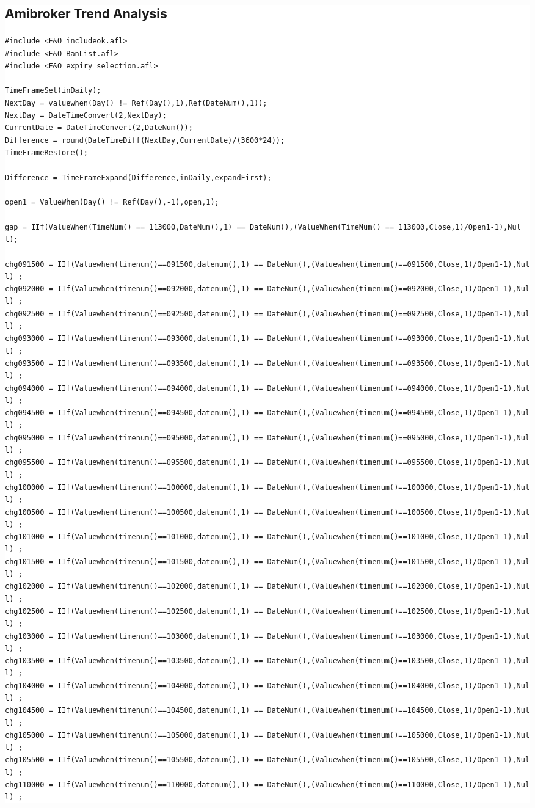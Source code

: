 ## Amibroker Trend Analysis

    #include <F&O includeok.afl>
    #include <F&O BanList.afl>
    #include <F&O expiry selection.afl>

    TimeFrameSet(inDaily);
    NextDay = valuewhen(Day() != Ref(Day(),1),Ref(DateNum(),1));
    NextDay = DateTimeConvert(2,NextDay);
    CurrentDate = DateTimeConvert(2,DateNum());
    Difference = round(DateTimeDiff(NextDay,CurrentDate)/(3600*24));
    TimeFrameRestore();

    Difference = TimeFrameExpand(Difference,inDaily,expandFirst);

    open1 = ValueWhen(Day() != Ref(Day(),-1),open,1);

    gap = IIf(ValueWhen(TimeNum() == 113000,DateNum(),1) == DateNum(),(ValueWhen(TimeNum() == 113000,Close,1)/Open1-1),Null);

    chg091500 = IIf(Valuewhen(timenum()==091500,datenum(),1) == DateNum(),(Valuewhen(timenum()==091500,Close,1)/Open1-1),Null) ;
    chg092000 = IIf(Valuewhen(timenum()==092000,datenum(),1) == DateNum(),(Valuewhen(timenum()==092000,Close,1)/Open1-1),Null) ;
    chg092500 = IIf(Valuewhen(timenum()==092500,datenum(),1) == DateNum(),(Valuewhen(timenum()==092500,Close,1)/Open1-1),Null) ;
    chg093000 = IIf(Valuewhen(timenum()==093000,datenum(),1) == DateNum(),(Valuewhen(timenum()==093000,Close,1)/Open1-1),Null) ;
    chg093500 = IIf(Valuewhen(timenum()==093500,datenum(),1) == DateNum(),(Valuewhen(timenum()==093500,Close,1)/Open1-1),Null) ;
    chg094000 = IIf(Valuewhen(timenum()==094000,datenum(),1) == DateNum(),(Valuewhen(timenum()==094000,Close,1)/Open1-1),Null) ;
    chg094500 = IIf(Valuewhen(timenum()==094500,datenum(),1) == DateNum(),(Valuewhen(timenum()==094500,Close,1)/Open1-1),Null) ;
    chg095000 = IIf(Valuewhen(timenum()==095000,datenum(),1) == DateNum(),(Valuewhen(timenum()==095000,Close,1)/Open1-1),Null) ;
    chg095500 = IIf(Valuewhen(timenum()==095500,datenum(),1) == DateNum(),(Valuewhen(timenum()==095500,Close,1)/Open1-1),Null) ;
    chg100000 = IIf(Valuewhen(timenum()==100000,datenum(),1) == DateNum(),(Valuewhen(timenum()==100000,Close,1)/Open1-1),Null) ;
    chg100500 = IIf(Valuewhen(timenum()==100500,datenum(),1) == DateNum(),(Valuewhen(timenum()==100500,Close,1)/Open1-1),Null) ;
    chg101000 = IIf(Valuewhen(timenum()==101000,datenum(),1) == DateNum(),(Valuewhen(timenum()==101000,Close,1)/Open1-1),Null) ;
    chg101500 = IIf(Valuewhen(timenum()==101500,datenum(),1) == DateNum(),(Valuewhen(timenum()==101500,Close,1)/Open1-1),Null) ;
    chg102000 = IIf(Valuewhen(timenum()==102000,datenum(),1) == DateNum(),(Valuewhen(timenum()==102000,Close,1)/Open1-1),Null) ;
    chg102500 = IIf(Valuewhen(timenum()==102500,datenum(),1) == DateNum(),(Valuewhen(timenum()==102500,Close,1)/Open1-1),Null) ;
    chg103000 = IIf(Valuewhen(timenum()==103000,datenum(),1) == DateNum(),(Valuewhen(timenum()==103000,Close,1)/Open1-1),Null) ;
    chg103500 = IIf(Valuewhen(timenum()==103500,datenum(),1) == DateNum(),(Valuewhen(timenum()==103500,Close,1)/Open1-1),Null) ;
    chg104000 = IIf(Valuewhen(timenum()==104000,datenum(),1) == DateNum(),(Valuewhen(timenum()==104000,Close,1)/Open1-1),Null) ;
    chg104500 = IIf(Valuewhen(timenum()==104500,datenum(),1) == DateNum(),(Valuewhen(timenum()==104500,Close,1)/Open1-1),Null) ;
    chg105000 = IIf(Valuewhen(timenum()==105000,datenum(),1) == DateNum(),(Valuewhen(timenum()==105000,Close,1)/Open1-1),Null) ;
    chg105500 = IIf(Valuewhen(timenum()==105500,datenum(),1) == DateNum(),(Valuewhen(timenum()==105500,Close,1)/Open1-1),Null) ;
    chg110000 = IIf(Valuewhen(timenum()==110000,datenum(),1) == DateNum(),(Valuewhen(timenum()==110000,Close,1)/Open1-1),Null) ;